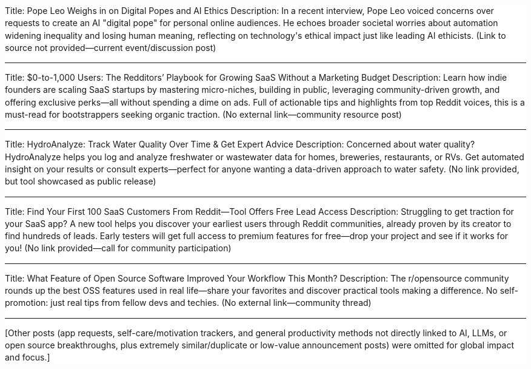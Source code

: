 
Title: Pope Leo Weighs in on Digital Popes and AI Ethics
Description: In a recent interview, Pope Leo voiced concerns over requests to create an AI "digital pope" for personal online audiences. He echoes broader societal worries about automation widening inequality and losing human meaning, reflecting on technology's ethical impact just like leading AI ethicists.
(Link to source not provided—current event/discussion post)

---

Title: $0-to-1,000 Users: The Redditors’ Playbook for Growing SaaS Without a Marketing Budget
Description: Learn how indie founders are scaling SaaS startups by mastering micro-niches, building in public, leveraging community-driven growth, and offering exclusive perks—all without spending a dime on ads. Full of actionable tips and highlights from top Reddit voices, this is a must-read for bootstrappers seeking organic traction.
(No external link—community resource post)

---

Title: HydroAnalyze: Track Water Quality Over Time & Get Expert Advice
Description: Concerned about water quality? HydroAnalyze helps you log and analyze freshwater or wastewater data for homes, breweries, restaurants, or RVs. Get automated insight on your results or consult experts—perfect for anyone wanting a data-driven approach to water safety.
(No link provided, but tool showcased as public release)

---

Title: Find Your First 100 SaaS Customers From Reddit—Tool Offers Free Lead Access
Description: Struggling to get traction for your SaaS app? A new tool helps you discover your earliest users through Reddit communities, already proven by its creator to find hundreds of leads. Early testers will get full access to premium features for free—drop your project and see if it works for you!
(No link provided—call for community participation)

---

Title: What Feature of Open Source Software Improved Your Workflow This Month?
Description: The r/opensource community rounds up the best OSS features used in real life—share your favorites and discover practical tools making a difference. No self-promotion: just real tips from fellow devs and techies.
(No external link—community thread)

---

[Other posts (app requests, self-care/motivation trackers, and general productivity methods not directly linked to AI, LLMs, or open source breakthroughs, plus extremely similar/duplicate or low-value announcement posts) were omitted for global impact and focus.]
